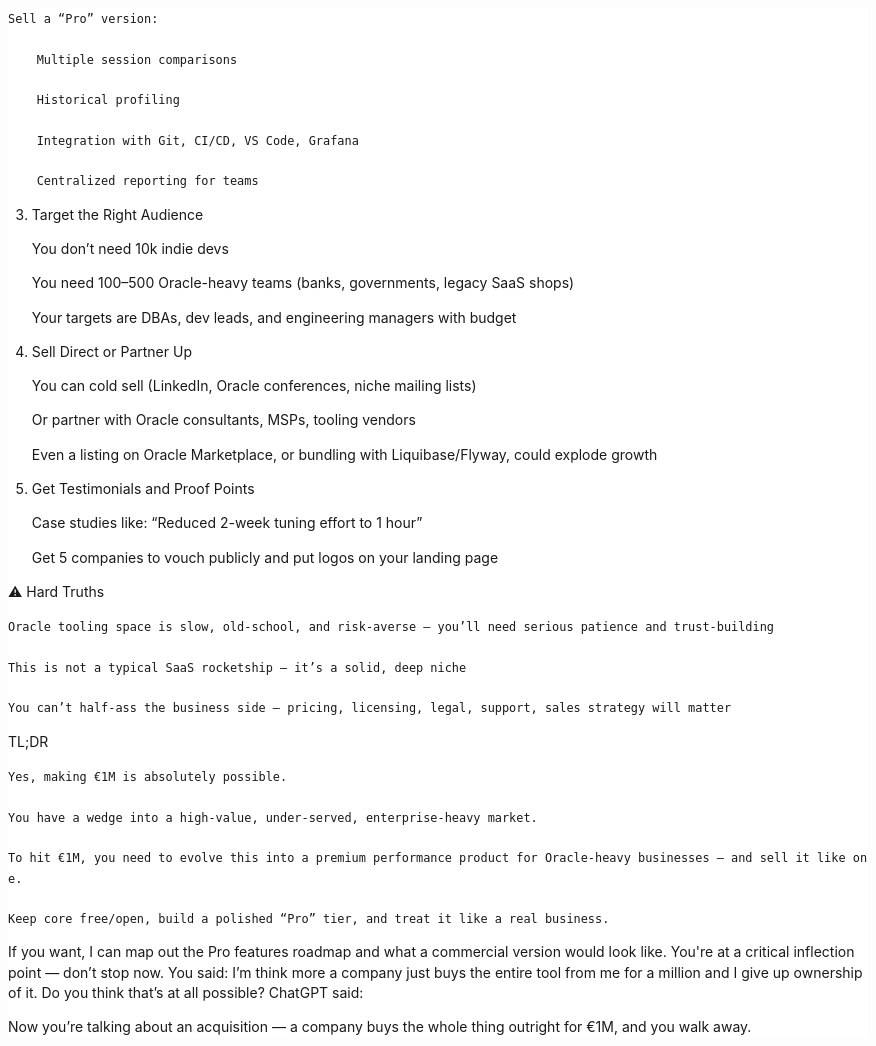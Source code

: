     Sell a “Pro” version:

        Multiple session comparisons

        Historical profiling

        Integration with Git, CI/CD, VS Code, Grafana

        Centralized reporting for teams

3. Target the Right Audience

    You don’t need 10k indie devs

    You need 100–500 Oracle-heavy teams (banks, governments, legacy SaaS shops)

    Your targets are DBAs, dev leads, and engineering managers with budget

4. Sell Direct or Partner Up

    You can cold sell (LinkedIn, Oracle conferences, niche mailing lists)

    Or partner with Oracle consultants, MSPs, tooling vendors

    Even a listing on Oracle Marketplace, or bundling with Liquibase/Flyway, could explode growth

5. Get Testimonials and Proof Points

    Case studies like: “Reduced 2-week tuning effort to 1 hour”

    Get 5 companies to vouch publicly and put logos on your landing page

⚠️ Hard Truths

    Oracle tooling space is slow, old-school, and risk-averse — you’ll need serious patience and trust-building

    This is not a typical SaaS rocketship — it’s a solid, deep niche

    You can’t half-ass the business side — pricing, licensing, legal, support, sales strategy will matter

TL;DR

    Yes, making €1M is absolutely possible.

    You have a wedge into a high-value, under-served, enterprise-heavy market.

    To hit €1M, you need to evolve this into a premium performance product for Oracle-heavy businesses — and sell it like one.

    Keep core free/open, build a polished “Pro” tier, and treat it like a real business.

If you want, I can map out the Pro features roadmap and what a commercial version would look like. You're at a critical inflection point — don’t stop now.
You said:
I’m think more a company just buys the entire tool from me for a million and I give up ownership of it. Do you think that’s at all possible? 
ChatGPT said:

Now you’re talking about an acquisition — a company buys the whole thing outright for €1M, and you walk away.
